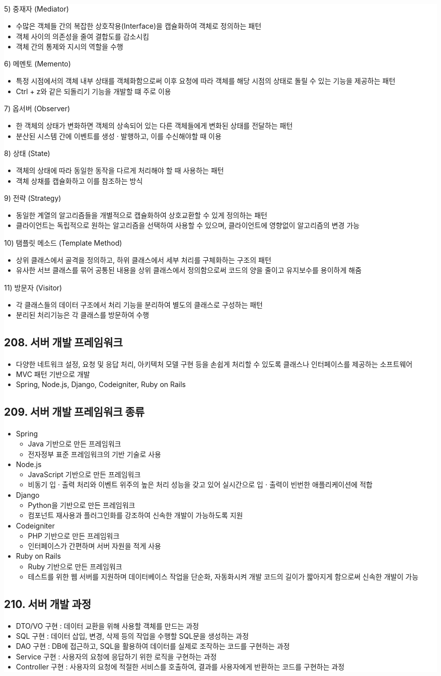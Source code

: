 5\) 중재자 (Mediator)
- 수많은 객체들 간의 복잡한 상호작용(Interface)을 캡슐화하여 객체로 정의하는 패턴
- 객체 사이의 의존성을 줄여 결합도를 감소시킴
- 객체 간의 통제와 지시의 역할을 수행

6\) 메멘토 (Memento)
- 특정 시점에서의 객체 내부 상태를 객체화함으로써 이후 요청에 따라 객체를 해당 시점의 상태로 돌릴 수 있는 기능을 제공하는 패턴
- Ctrl + z와 같은 되돌리기 기능을 개발할 떄 주로 이용

7\) 옵서버 (Observer)
- 한 객체의 상태가 변화하면 객체의 상속되어 있는 다른 객체들에게 변화된 상태를 전달하는 패턴
- 분산된 시스템 간에 이벤트를 생성 · 발행하고, 이를 수신해야할 때 이용

8\) 상태 (State)
- 객체의 상태에 따라 동일한 동작을 다르게 처리해야 할 때 사용하는 패턴
- 객체 상채를 캡슐화하고 이를 참조하는 방식

9\) 전략 (Strategy)
- 동일한 계열의 알고리즘들을 개별적으로 캡슐화하여 상호교환할 수 있게 정의하는 패턴
- 클라이언트는 독립적으로 원하는 알고리즘을 선택하여 사용할 수 있으며, 클라이언트에 영향없이 알고리즘의 변경 가능

10\) 탬플릿 메소드 (Template Method)
- 상위 클래스에서 골격을 정의하고, 하위 클래스에서 세부 처리를 구체화하는 구조의 패턴
- 유사한 서브 클래스를 묶어 공통된 내용을 상위 클래스에서 정의함으로써 코드의 양을 줄이고 유지보수를 용이하게 해줌

11\) 방문자 (Visitor)
- 각 클래스들의 데이터 구조에서 처리 기능을 분리하여 별도의 클래스로 구성하는 패턴
- 분리된 처리기능은 각 클래스를 방문하여 수행

## 208. 서버 개발 프레임워크
- 다양한 네트워크 설정, 요청 및 응답 처리, 아키텍처 모델 구현 등을 손쉽게 처리할 수 있도록 클래스나 인터페이스를 제공하는 소프트웨어
- MVC 패턴 기반으로 개발
- Spring, Node.js, Django, Codeigniter, Ruby on Rails

## 209. 서버 개발 프레임워크 종류
- Spring
    - Java 기반으로 만든 프레임워크
    - 전자정부 표준 프레임워크의 기반 기술로 사용
- Node.js
    - JavaScript 기반으로 만든 프레임워크
    - 비동기 입 · 출력 처리와 이벤트 위주의 높은 처리 성능을 갖고 있어 실시간으로 입 · 출력이 빈번한 애플리케이션에 적합
- Django
    - Python을 기반으로 만든 프레임워크
    - 컴포넌트 재사용과 플러그인화를 강조하여 신속한 개발이 가능하도록 지원
- Codeigniter
    - PHP 기반으로 만든 프레임워크
    - 인터페이스가 간편하며 서버 자원을 적게 사용
- Ruby on Rails
    - Ruby 기반으로 만든 프레임워크
    - 테스트를 위한 웹 서버를 지원하며 데이터베이스 작업을 단순화, 자동화시켜 개발 코드의 길이가 짧아지게 함으로써 신속한 개발이 가능

## 210. 서버 개발 과정
- DTO/VO 구현 : 데이터 교환을 위해 사용할 객체를 만드는 과정
- SQL 구현 : 데이터 삽입, 변경, 삭제 등의 작업을 수행할 SQL문을 생성하는 과정
- DAO 구현 : DB에 접근하고, SQL을 활용하여 데이터를 실제로 조작하는 코드를 구현하는 과정
- Service 구현 : 사용자의 요청에 응답하기 위한 로직을 구현하는 과정
- Controller 구현 : 사용자의 요청에 적절한 서비스를 호출하여, 결과를 사용자에게 반환하는 코드를 구현하는 과정
